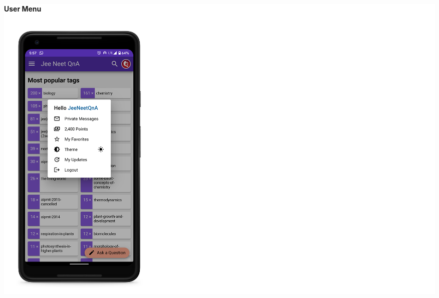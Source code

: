 #### User Menu
<p float="left">
  <img src="https://raw.githubusercontent.com/MominRaza/assets/main/Mayro%20Pro%20Mobile/11.png" width="300" alt="User Menu"/>